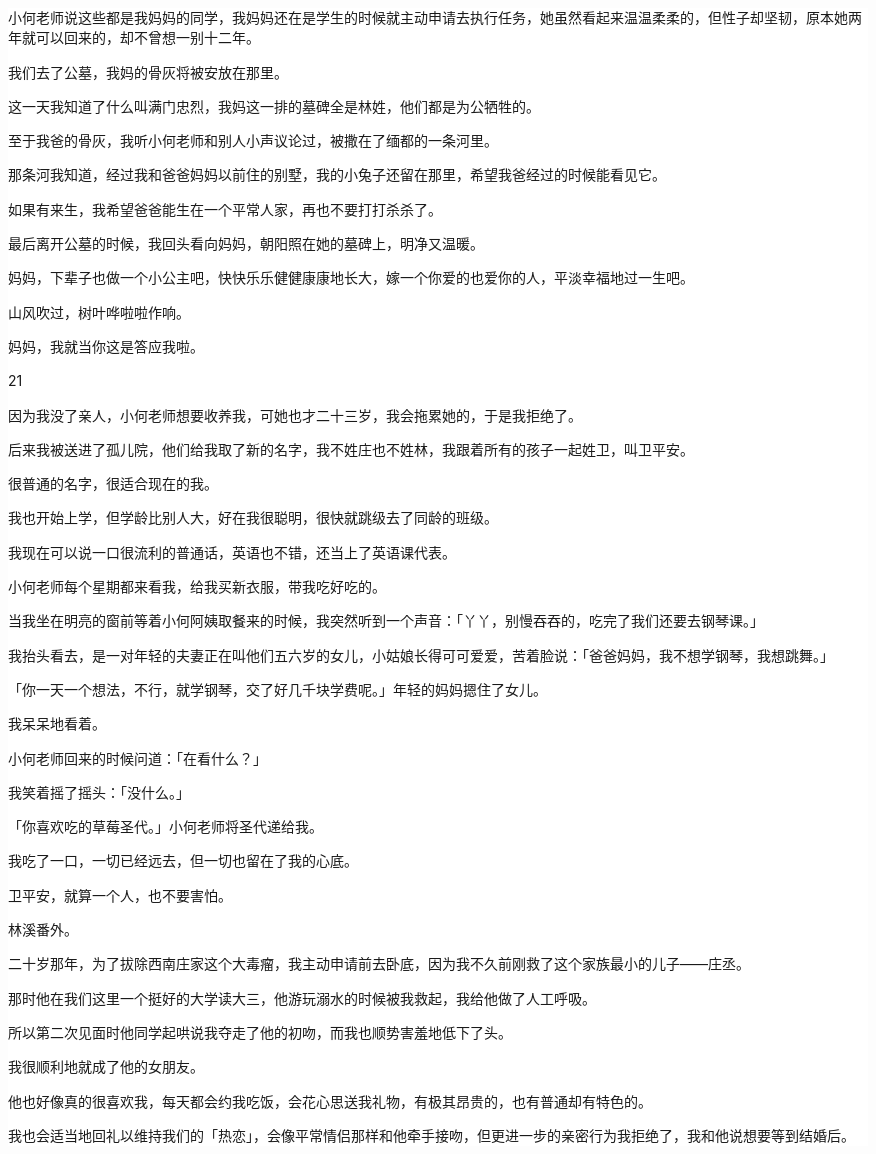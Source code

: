小何老师说这些都是我妈妈的同学，我妈妈还在是学生的时候就主动申请去执行任务，她虽然看起来温温柔柔的，但性子却坚韧，原本她两年就可以回来的，却不曾想一别十二年。

我们去了公墓，我妈的骨灰将被安放在那里。

这一天我知道了什么叫满门忠烈，我妈这一排的墓碑全是林姓，他们都是为公牺牲的。

至于我爸的骨灰，我听小何老师和别人小声议论过，被撒在了缅都的一条河里。

那条河我知道，经过我和爸爸妈妈以前住的别墅，我的小兔子还留在那里，希望我爸经过的时候能看见它。

如果有来生，我希望爸爸能生在一个平常人家，再也不要打打杀杀了。

最后离开公墓的时候，我回头看向妈妈，朝阳照在她的墓碑上，明净又温暖。

妈妈，下辈子也做一个小公主吧，快快乐乐健健康康地长大，嫁一个你爱的也爱你的人，平淡幸福地过一生吧。

山风吹过，树叶哗啦啦作响。

妈妈，我就当你这是答应我啦。

21

因为我没了亲人，小何老师想要收养我，可她也才二十三岁，我会拖累她的，于是我拒绝了。

后来我被送进了孤儿院，他们给我取了新的名字，我不姓庄也不姓林，我跟着所有的孩子一起姓卫，叫卫平安。

很普通的名字，很适合现在的我。

我也开始上学，但学龄比别人大，好在我很聪明，很快就跳级去了同龄的班级。

我现在可以说一口很流利的普通话，英语也不错，还当上了英语课代表。

小何老师每个星期都来看我，给我买新衣服，带我吃好吃的。

当我坐在明亮的窗前等着小何阿姨取餐来的时候，我突然听到一个声音：「丫丫，别慢吞吞的，吃完了我们还要去钢琴课。」

我抬头看去，是一对年轻的夫妻正在叫他们五六岁的女儿，小姑娘长得可可爱爱，苦着脸说：「爸爸妈妈，我不想学钢琴，我想跳舞。」

「你一天一个想法，不行，就学钢琴，交了好几千块学费呢。」年轻的妈妈摁住了女儿。

我呆呆地看着。

小何老师回来的时候问道：「在看什么？」

我笑着摇了摇头：「没什么。」

「你喜欢吃的草莓圣代。」小何老师将圣代递给我。

我吃了一口，一切已经远去，但一切也留在了我的心底。

卫平安，就算一个人，也不要害怕。

林溪番外。

二十岁那年，为了拔除西南庄家这个大毒瘤，我主动申请前去卧底，因为我不久前刚救了这个家族最小的儿子——庄丞。

那时他在我们这里一个挺好的大学读大三，他游玩溺水的时候被我救起，我给他做了人工呼吸。

所以第二次见面时他同学起哄说我夺走了他的初吻，而我也顺势害羞地低下了头。

我很顺利地就成了他的女朋友。

他也好像真的很喜欢我，每天都会约我吃饭，会花心思送我礼物，有极其昂贵的，也有普通却有特色的。

我也会适当地回礼以维持我们的「热恋」，会像平常情侣那样和他牵手接吻，但更进一步的亲密行为我拒绝了，我和他说想要等到结婚后。
